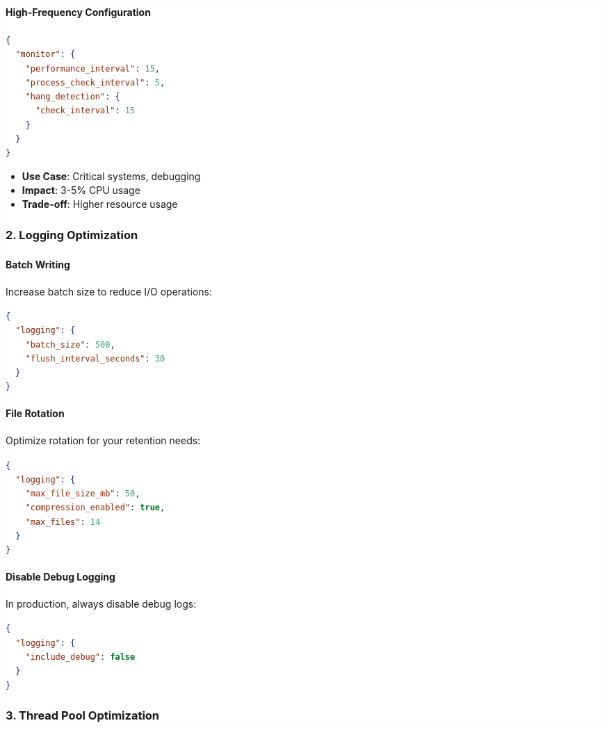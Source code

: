 #### High-Frequency Configuration
```json
{
  "monitor": {
    "performance_interval": 15,
    "process_check_interval": 5,
    "hang_detection": {
      "check_interval": 15
    }
  }
}
```
- **Use Case**: Critical systems, debugging
- **Impact**: 3-5% CPU usage
- **Trade-off**: Higher resource usage

### 2. Logging Optimization

#### Batch Writing
Increase batch size to reduce I/O operations:
```json
{
  "logging": {
    "batch_size": 500,
    "flush_interval_seconds": 30
  }
}
```

#### File Rotation
Optimize rotation for your retention needs:
```json
{
  "logging": {
    "max_file_size_mb": 50,
    "compression_enabled": true,
    "max_files": 14
  }
}
```

#### Disable Debug Logging
In production, always disable debug logs:
```json
{
  "logging": {
    "include_debug": false
  }
}
```

### 3. Thread Pool Optimization
